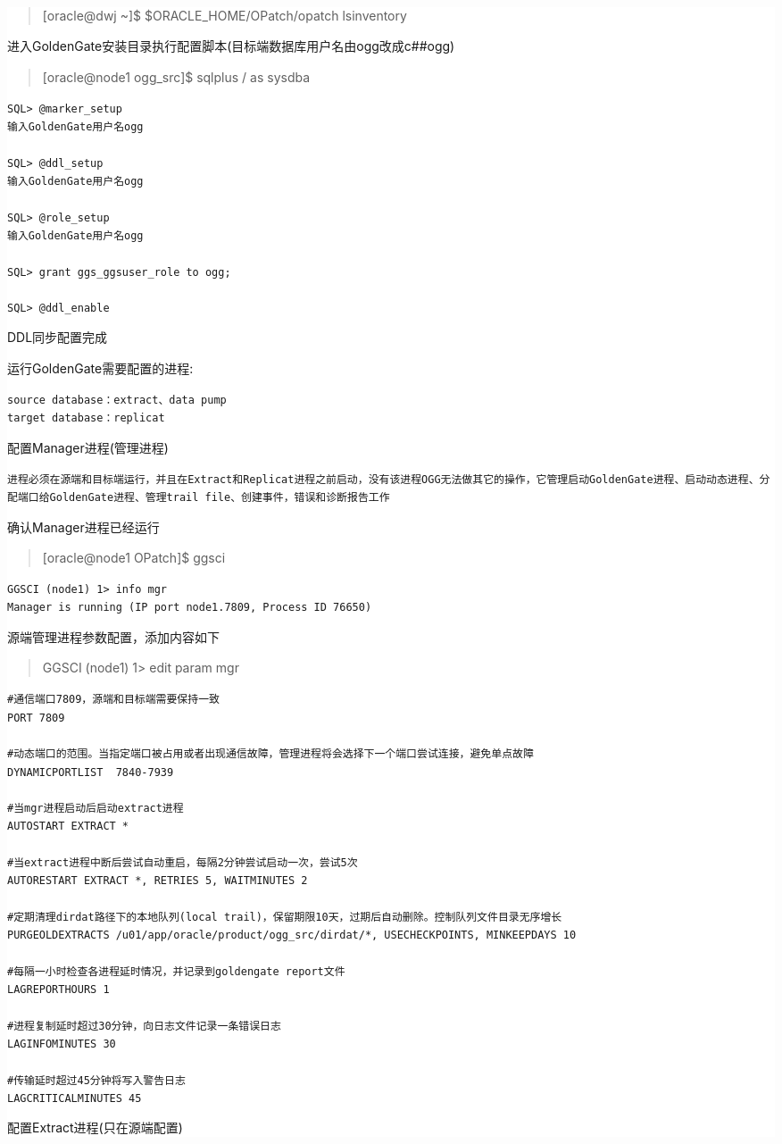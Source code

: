 >[oracle@dwj ~]$ $ORACLE_HOME/OPatch/opatch lsinventory

进入GoldenGate安装目录执行配置脚本(目标端数据库用户名由ogg改成c##ogg)
>[oracle@node1 ogg_src]$ sqlplus / as sysdba

```
SQL> @marker_setup
输入GoldenGate用户名ogg

SQL> @ddl_setup
输入GoldenGate用户名ogg

SQL> @role_setup
输入GoldenGate用户名ogg

SQL> grant ggs_ggsuser_role to ogg;

SQL> @ddl_enable
```
DDL同步配置完成

运行GoldenGate需要配置的进程:
```
source database：extract、data pump
target database：replicat
```

配置Manager进程(管理进程)
```
进程必须在源端和目标端运行，并且在Extract和Replicat进程之前启动，没有该进程OGG无法做其它的操作，它管理启动GoldenGate进程、启动动态进程、分配端口给GoldenGate进程、管理trail file、创建事件，错误和诊断报告工作
```
确认Manager进程已经运行
>[oracle@node1 OPatch]$ ggsci

```
GGSCI (node1) 1> info mgr
Manager is running (IP port node1.7809, Process ID 76650)
```
源端管理进程参数配置，添加内容如下
>GGSCI (node1) 1> edit param mgr

```
#通信端口7809，源端和目标端需要保持一致
PORT 7809

#动态端口的范围。当指定端口被占用或者出现通信故障，管理进程将会选择下一个端口尝试连接，避免单点故障
DYNAMICPORTLIST  7840-7939

#当mgr进程启动后启动extract进程
AUTOSTART EXTRACT *

#当extract进程中断后尝试自动重启，每隔2分钟尝试启动一次，尝试5次
AUTORESTART EXTRACT *, RETRIES 5, WAITMINUTES 2

#定期清理dirdat路径下的本地队列(local trail)，保留期限10天，过期后自动删除。控制队列文件目录无序增长
PURGEOLDEXTRACTS /u01/app/oracle/product/ogg_src/dirdat/*, USECHECKPOINTS, MINKEEPDAYS 10

#每隔一小时检查各进程延时情况，并记录到goldengate report文件
LAGREPORTHOURS 1

#进程复制延时超过30分钟，向日志文件记录一条错误日志
LAGINFOMINUTES 30

#传输延时超过45分钟将写入警告日志
LAGCRITICALMINUTES 45
```
配置Extract进程(只在源端配置)
